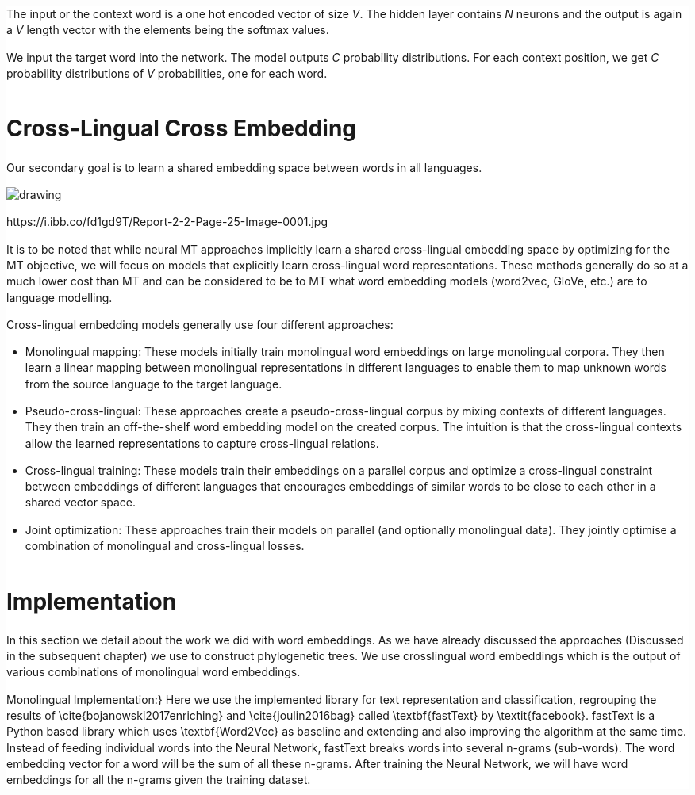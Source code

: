 The input or the context word is a one hot encoded vector of size $V$. The hidden layer contains $N$ neurons and the output is again a $V$ length vector with the elements being the softmax values.


We input the target word into the network. The model outputs $C$ probability distributions. For each context position, we get $C$ probability distributions of $V$ probabilities, one for each word.

 # Cross-Lingual Cross Embedding
Our secondary goal is to learn a shared embedding space between words in all languages. 

<img src="https://i.ibb.co/SQp2xv9/Report-2-2-Page-23-Image-0001.jpg" alt="drawing"/>

https://i.ibb.co/fd1gd9T/Report-2-2-Page-25-Image-0001.jpg

It is to be noted that while neural MT approaches implicitly learn a shared cross-lingual embedding space by optimizing for the MT objective, we will focus on models that explicitly learn cross-lingual word representations. These methods generally do so at a much lower cost than MT and can be considered to be to MT what word embedding models (word2vec, GloVe, etc.) are to language modelling. 

Cross-lingual embedding models generally use four different approaches:



-  Monolingual mapping: These models initially train monolingual word embeddings on large monolingual corpora. They then learn a linear mapping between monolingual representations in different languages to enable them to map unknown words from the source language to the target language.

-  Pseudo-cross-lingual:  These approaches create a pseudo-cross-lingual corpus by mixing contexts of different languages. They then train an off-the-shelf word embedding model on the created corpus. The intuition is that the cross-lingual contexts allow the learned representations to capture cross-lingual relations.

-  Cross-lingual training: These models train their embeddings on a parallel corpus and optimize a cross-lingual constraint between embeddings of different languages that encourages embeddings of similar words to be close to each other in a shared vector space.

-  Joint optimization: These approaches train their models on parallel (and optionally monolingual data). They jointly optimise a combination of monolingual and cross-lingual losses.


 # Implementation
In this section we detail about the work we did with word embeddings. As we have already discussed the approaches (Discussed in the subsequent chapter) we use to construct phylogenetic trees. We use crosslingual word embeddings which is the output of various combinations of monolingual word embeddings. 

Monolingual Implementation:}
Here we use the implemented library for text representation and classification, regrouping the results of \cite{bojanowski2017enriching} and \cite{joulin2016bag} called \textbf{fastText} by \textit{facebook}. fastText is a Python based library which uses \textbf{Word2Vec} as baseline and extending and also improving the algorithm at the same time. Instead of feeding individual words into the Neural Network, fastText breaks words into several n-grams (sub-words).  The word embedding vector for a word will be the sum of all these n-grams. After training the Neural Network, we will have word embeddings for all the n-grams given the training dataset. 

